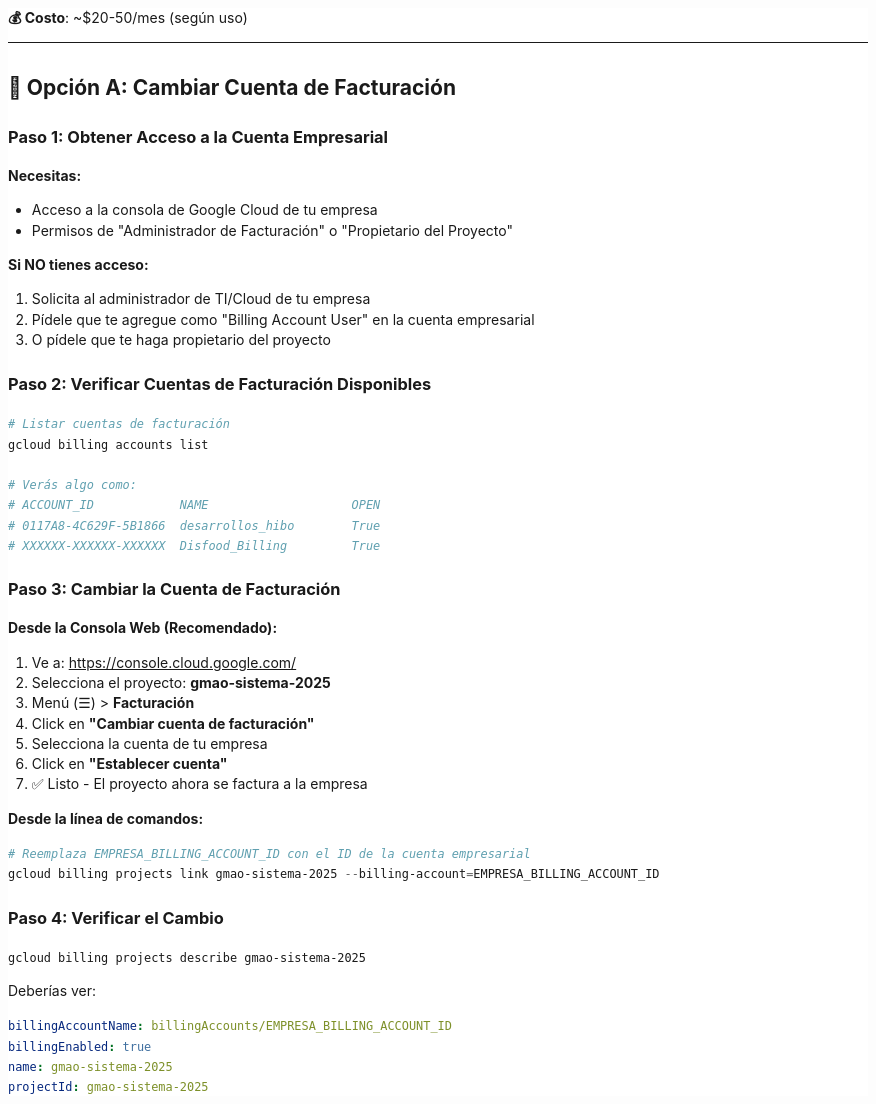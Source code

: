 **💰 Costo**: ~$20-50/mes (según uso)

---

## 🔧 Opción A: Cambiar Cuenta de Facturación

### Paso 1: Obtener Acceso a la Cuenta Empresarial

**Necesitas:**
- Acceso a la consola de Google Cloud de tu empresa
- Permisos de "Administrador de Facturación" o "Propietario del Proyecto"

**Si NO tienes acceso:**
1. Solicita al administrador de TI/Cloud de tu empresa
2. Pídele que te agregue como "Billing Account User" en la cuenta empresarial
3. O pídele que te haga propietario del proyecto

### Paso 2: Verificar Cuentas de Facturación Disponibles

```powershell
# Listar cuentas de facturación
gcloud billing accounts list

# Verás algo como:
# ACCOUNT_ID            NAME                    OPEN
# 0117A8-4C629F-5B1866  desarrollos_hibo        True
# XXXXXX-XXXXXX-XXXXXX  Disfood_Billing         True
```

### Paso 3: Cambiar la Cuenta de Facturación

**Desde la Consola Web (Recomendado):**

1. Ve a: https://console.cloud.google.com/
2. Selecciona el proyecto: **gmao-sistema-2025**
3. Menú (☰) > **Facturación**
4. Click en **"Cambiar cuenta de facturación"**
5. Selecciona la cuenta de tu empresa
6. Click en **"Establecer cuenta"**
7. ✅ Listo - El proyecto ahora se factura a la empresa

**Desde la línea de comandos:**

```powershell
# Reemplaza EMPRESA_BILLING_ACCOUNT_ID con el ID de la cuenta empresarial
gcloud billing projects link gmao-sistema-2025 --billing-account=EMPRESA_BILLING_ACCOUNT_ID
```

### Paso 4: Verificar el Cambio

```powershell
gcloud billing projects describe gmao-sistema-2025
```

Deberías ver:
```yaml
billingAccountName: billingAccounts/EMPRESA_BILLING_ACCOUNT_ID
billingEnabled: true
name: gmao-sistema-2025
projectId: gmao-sistema-2025
```
